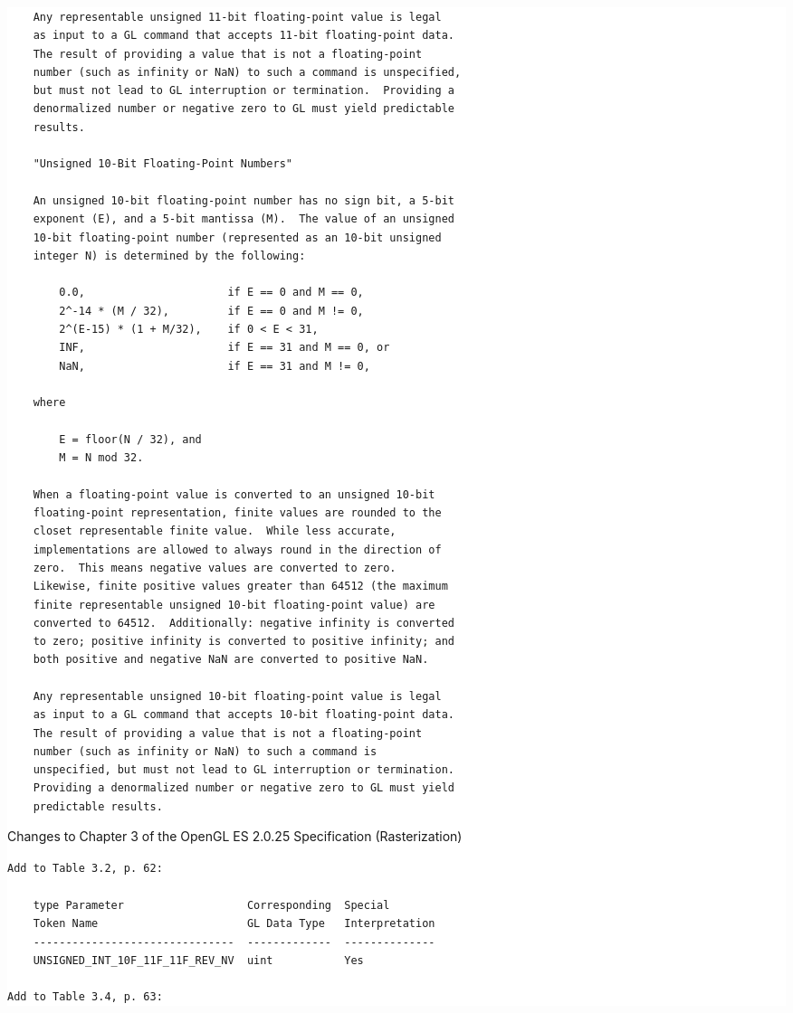        Any representable unsigned 11-bit floating-point value is legal
        as input to a GL command that accepts 11-bit floating-point data.
        The result of providing a value that is not a floating-point 
        number (such as infinity or NaN) to such a command is unspecified,
        but must not lead to GL interruption or termination.  Providing a
        denormalized number or negative zero to GL must yield predictable 
        results.

        "Unsigned 10-Bit Floating-Point Numbers"

        An unsigned 10-bit floating-point number has no sign bit, a 5-bit
        exponent (E), and a 5-bit mantissa (M).  The value of an unsigned
        10-bit floating-point number (represented as an 10-bit unsigned
        integer N) is determined by the following: 

            0.0,                      if E == 0 and M == 0,
            2^-14 * (M / 32),         if E == 0 and M != 0,
            2^(E-15) * (1 + M/32),    if 0 < E < 31,
            INF,                      if E == 31 and M == 0, or
            NaN,                      if E == 31 and M != 0,

        where

            E = floor(N / 32), and
            M = N mod 32.

        When a floating-point value is converted to an unsigned 10-bit
        floating-point representation, finite values are rounded to the 
        closet representable finite value.  While less accurate, 
        implementations are allowed to always round in the direction of 
        zero.  This means negative values are converted to zero.  
        Likewise, finite positive values greater than 64512 (the maximum 
        finite representable unsigned 10-bit floating-point value) are 
        converted to 64512.  Additionally: negative infinity is converted 
        to zero; positive infinity is converted to positive infinity; and 
        both positive and negative NaN are converted to positive NaN.

        Any representable unsigned 10-bit floating-point value is legal
        as input to a GL command that accepts 10-bit floating-point data.
        The result of providing a value that is not a floating-point 
        number (such as infinity or NaN) to such a command is 
        unspecified, but must not lead to GL interruption or termination.
        Providing a denormalized number or negative zero to GL must yield 
        predictable results.


Changes to Chapter 3 of the OpenGL ES 2.0.25 Specification (Rasterization)

    Add to Table 3.2, p. 62:

        type Parameter                   Corresponding  Special
        Token Name                       GL Data Type   Interpretation
        -------------------------------  -------------  --------------
        UNSIGNED_INT_10F_11F_11F_REV_NV  uint           Yes

    Add to Table 3.4, p. 63:
